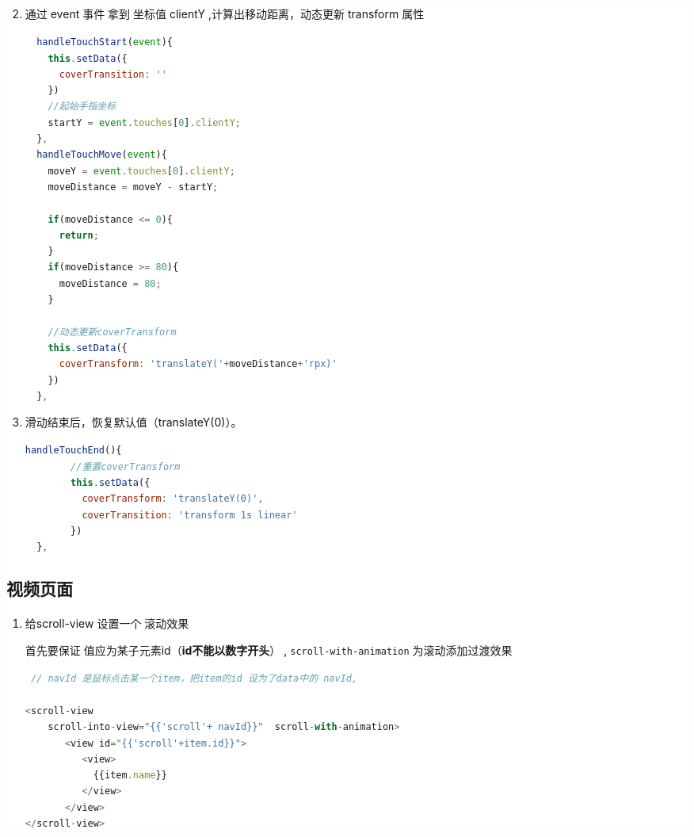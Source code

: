 2. 通过 event  事件 拿到 坐标值 clientY ,计算出移动距离，动态更新 transform 属性

   ```js
     handleTouchStart(event){
       this.setData({
         coverTransition: ''
       })
       //起始手指坐标
       startY = event.touches[0].clientY;
     },
     handleTouchMove(event){
       moveY = event.touches[0].clientY;
       moveDistance = moveY - startY;
   
       if(moveDistance <= 0){
         return;
       }
       if(moveDistance >= 80){
         moveDistance = 80;
       }
   
       //动态更新coverTransform
       this.setData({
         coverTransform: 'translateY('+moveDistance+'rpx)'
       })
     },
   ```

   

3. 滑动结束后，恢复默认值（translateY(0)）。

   ```js
   handleTouchEnd(){
           //重置coverTransform
           this.setData({
             coverTransform: 'translateY(0)',
             coverTransition: 'transform 1s linear'
           })
     },
   ```

## 视频页面

1. 给scroll-view 设置一个 滚动效果 

   首先要保证 值应为某子元素id（**id不能以数字开头**） ,  `scroll-with-animation` 为滚动添加过渡效果 

   ```js
   	// navId 是鼠标点击某一个item，把item的id 设为了data中的 navId,
   
   <scroll-view 
       scroll-into-view="{{'scroll'+ navId}}"  scroll-with-animation>
          <view id="{{'scroll'+item.id}}">
             <view>
               {{item.name}}
             </view>
          </view>
   </scroll-view>
   ```
